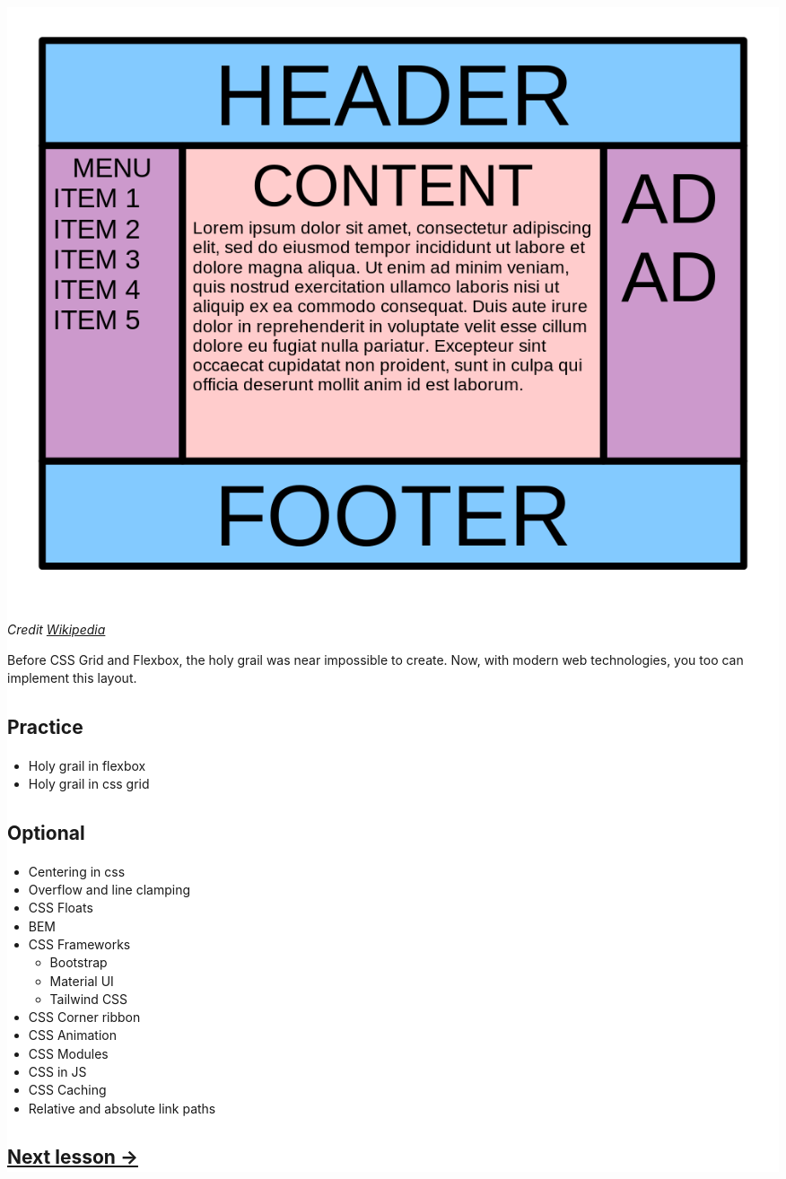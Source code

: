![HolyGrail.svg.png](../images/HolyGrail.svg.png)

_Credit [Wikipedia](https://bit.ly/386It2a)_

Before CSS Grid and Flexbox, the holy grail was near impossible to create. Now, with modern web technologies, you too can implement this layout.

## Practice

- Holy grail in flexbox
- Holy grail in css grid

## Optional

- Centering in css
- Overflow and line clamping
- CSS Floats
- BEM
- CSS Frameworks
  - Bootstrap
  - Material UI
  - Tailwind CSS
- CSS Corner ribbon
- CSS Animation
- CSS Modules
- CSS in JS
- CSS Caching
- Relative and absolute link paths

## [Next lesson →](./09-tailwindcss.md)
